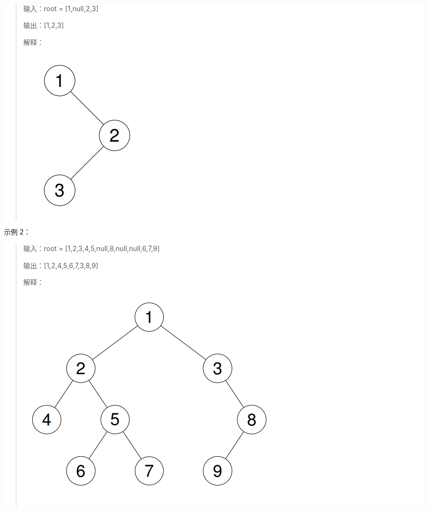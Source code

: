 > 输入：root = [1,null,2,3]
>
> 输出：[1,2,3]
>
> 解释：
>
> ![](../../pictures/144_1.png "")
> 

示例 2：

> 输入：root = [1,2,3,4,5,null,8,null,null,6,7,9]
> 
> 输出：[1,2,4,5,6,7,3,8,9]
> 
> 解释：
>
> ![](../../pictures/144_2.png "")
> 
